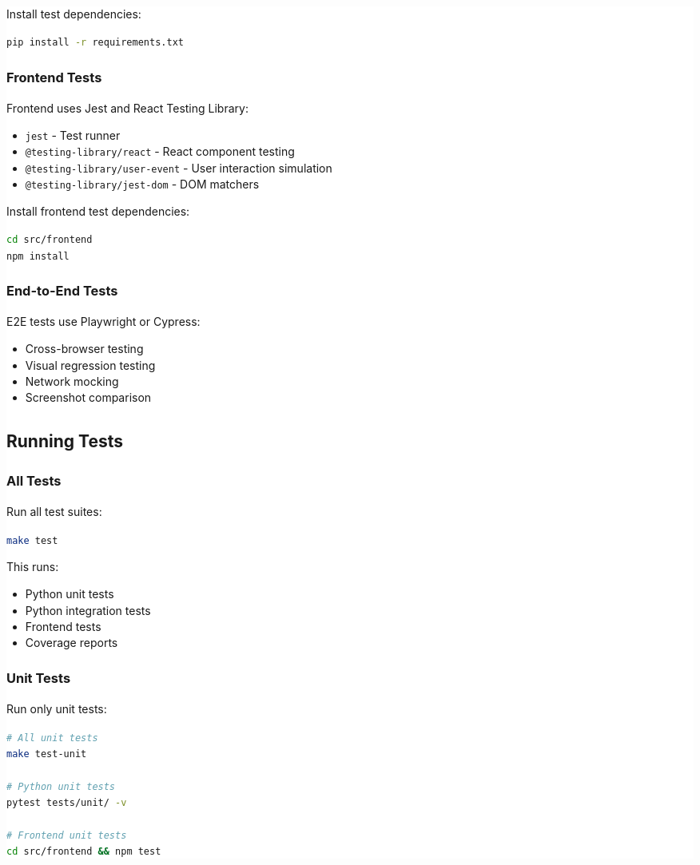 Install test dependencies:

```bash
pip install -r requirements.txt
```

### Frontend Tests

Frontend uses Jest and React Testing Library:

- `jest` - Test runner
- `@testing-library/react` - React component testing
- `@testing-library/user-event` - User interaction simulation
- `@testing-library/jest-dom` - DOM matchers

Install frontend test dependencies:

```bash
cd src/frontend
npm install
```

### End-to-End Tests

E2E tests use Playwright or Cypress:

- Cross-browser testing
- Visual regression testing
- Network mocking
- Screenshot comparison

## Running Tests

### All Tests

Run all test suites:

```bash
make test
```

This runs:

- Python unit tests
- Python integration tests
- Frontend tests
- Coverage reports

### Unit Tests

Run only unit tests:

```bash
# All unit tests
make test-unit

# Python unit tests
pytest tests/unit/ -v

# Frontend unit tests
cd src/frontend && npm test
```

